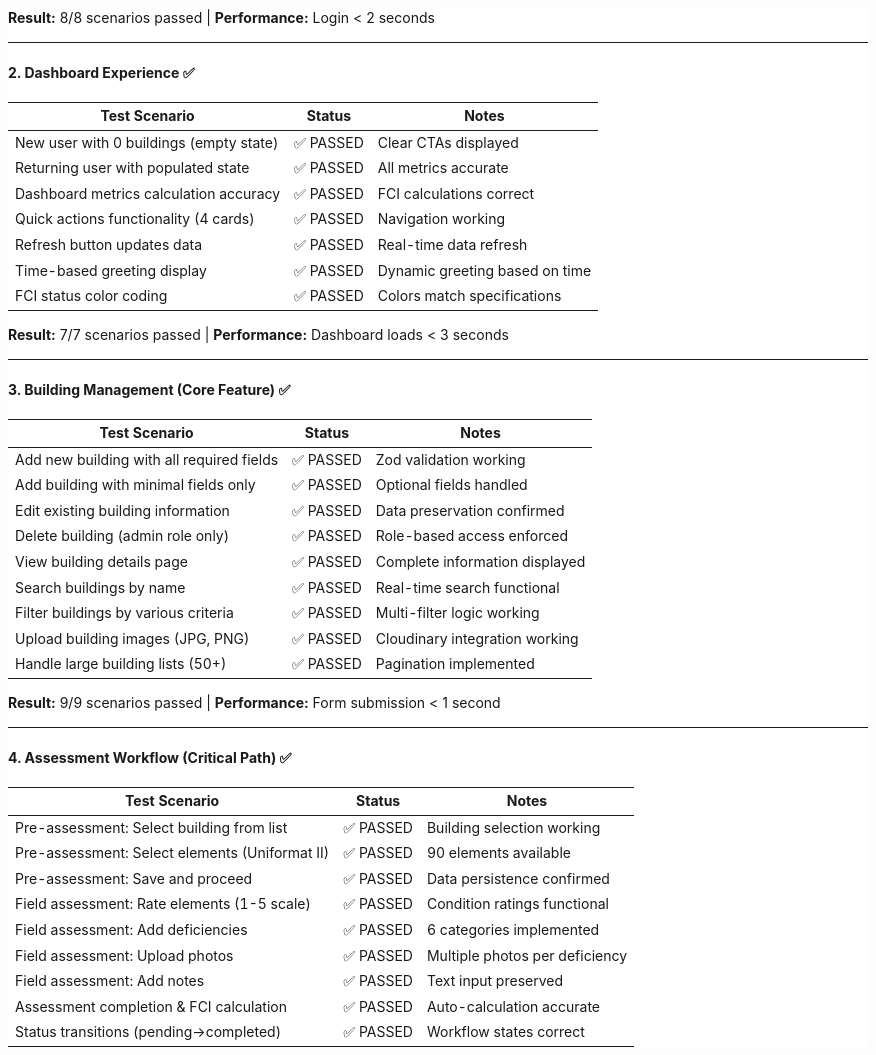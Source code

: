**Result:** 8/8 scenarios passed | **Performance:** Login < 2 seconds

---

#### 2. Dashboard Experience ✅
| Test Scenario | Status | Notes |
|--------------|--------|-------|
| New user with 0 buildings (empty state) | ✅ PASSED | Clear CTAs displayed |
| Returning user with populated state | ✅ PASSED | All metrics accurate |
| Dashboard metrics calculation accuracy | ✅ PASSED | FCI calculations correct |
| Quick actions functionality (4 cards) | ✅ PASSED | Navigation working |
| Refresh button updates data | ✅ PASSED | Real-time data refresh |
| Time-based greeting display | ✅ PASSED | Dynamic greeting based on time |
| FCI status color coding | ✅ PASSED | Colors match specifications |

**Result:** 7/7 scenarios passed | **Performance:** Dashboard loads < 3 seconds

---

#### 3. Building Management (Core Feature) ✅
| Test Scenario | Status | Notes |
|--------------|--------|-------|
| Add new building with all required fields | ✅ PASSED | Zod validation working |
| Add building with minimal fields only | ✅ PASSED | Optional fields handled |
| Edit existing building information | ✅ PASSED | Data preservation confirmed |
| Delete building (admin role only) | ✅ PASSED | Role-based access enforced |
| View building details page | ✅ PASSED | Complete information displayed |
| Search buildings by name | ✅ PASSED | Real-time search functional |
| Filter buildings by various criteria | ✅ PASSED | Multi-filter logic working |
| Upload building images (JPG, PNG) | ✅ PASSED | Cloudinary integration working |
| Handle large building lists (50+) | ✅ PASSED | Pagination implemented |

**Result:** 9/9 scenarios passed | **Performance:** Form submission < 1 second

---

#### 4. Assessment Workflow (Critical Path) ✅
| Test Scenario | Status | Notes |
|--------------|--------|-------|
| Pre-assessment: Select building from list | ✅ PASSED | Building selection working |
| Pre-assessment: Select elements (Uniformat II) | ✅ PASSED | 90 elements available |
| Pre-assessment: Save and proceed | ✅ PASSED | Data persistence confirmed |
| Field assessment: Rate elements (1-5 scale) | ✅ PASSED | Condition ratings functional |
| Field assessment: Add deficiencies | ✅ PASSED | 6 categories implemented |
| Field assessment: Upload photos | ✅ PASSED | Multiple photos per deficiency |
| Field assessment: Add notes | ✅ PASSED | Text input preserved |
| Assessment completion & FCI calculation | ✅ PASSED | Auto-calculation accurate |
| Status transitions (pending→completed) | ✅ PASSED | Workflow states correct |
